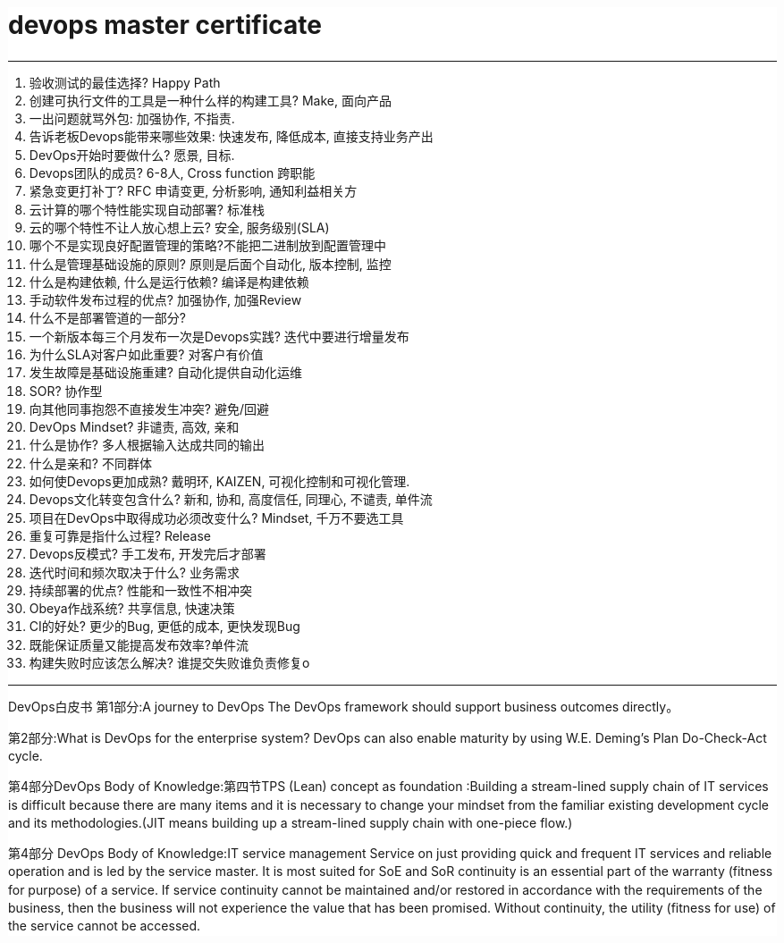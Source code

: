 # devops master certificate

--- 
1. 验收测试的最佳选择? Happy Path
2. 创建可执行文件的工具是一种什么样的构建工具? Make, 面向产品
3. 一出问题就骂外包: 加强协作, 不指责.
4. 告诉老板Devops能带来哪些效果: 快速发布, 降低成本, 直接支持业务产出
5. DevOps开始时要做什么? 愿景, 目标.
6. Devops团队的成员? 6-8人, Cross function 跨职能
7. 紧急变更打补丁? RFC 申请变更, 分析影响, 通知利益相关方
8. 云计算的哪个特性能实现自动部署? 标准栈
9. 云的哪个特性不让人放心想上云? 安全, 服务级别(SLA)
10. 哪个不是实现良好配置管理的策略?不能把二进制放到配置管理中
11. 什么是管理基础设施的原则? 原则是后面个自动化, 版本控制, 监控
12. 什么是构建依赖, 什么是运行依赖? 编译是构建依赖
13. 手动软件发布过程的优点? 加强协作, 加强Review
14. 什么不是部署管道的一部分?
15. 一个新版本每三个月发布一次是Devops实践? 迭代中要进行增量发布
16. 为什么SLA对客户如此重要?  对客户有价值
17. 发生故障是基础设施重建? 自动化提供自动化运维
18. SOR? 协作型
19. 向其他同事抱怨不直接发生冲突? 避免/回避
20. DevOps Mindset?  非谴责, 高效, 亲和
21. 什么是协作? 多人根据输入达成共同的输出
22. 什么是亲和? 不同群体
23. 如何使Devops更加成熟? 戴明环, KAIZEN, 可视化控制和可视化管理.
24. Devops文化转变包含什么? 新和, 协和, 高度信任, 同理心, 不谴责, 单件流
25. 项目在DevOps中取得成功必须改变什么? Mindset,  千万不要选工具
26. 重复可靠是指什么过程? Release
27. Devops反模式? 手工发布, 开发完后才部署
28. 迭代时间和频次取决于什么? 业务需求
29. 持续部署的优点? 性能和一致性不相冲突
30. Obeya作战系统? 共享信息, 快速决策
31. CI的好处? 更少的Bug, 更低的成本, 更快发现Bug
32. 既能保证质量又能提高发布效率?单件流
33. 构建失败时应该怎么解决? 谁提交失败谁负责修复o

---
DevOps白皮书
第1部分:A journey to DevOps The DevOps framework should support business outcomes directly。 

第2部分:What is DevOps for the enterprise system? DevOps can also enable maturity by using W.E. Deming’s Plan Do-Check-Act cycle.

第4部分DevOps Body of Knowledge:第四节TPS (Lean) concept as foundation :Building a stream-lined supply chain of IT services is difficult because there are many  items and it is necessary to change your mindset from the familiar existing development cycle and its methodologies.(JIT means building up a stream-lined supply chain with one-piece 
flow.) 

第4部分 DevOps Body of Knowledge:IT service management Service on just providing quick and frequent IT services and reliable operation and is led by the service  master. It is most suited for SoE and SoR continuity is an essential part of the warranty (fitness for purpose) of a service. If service  continuity cannot be maintained and/or restored in accordance with the requirements of the business, then the business will not experience the value that has been promised. Without continuity, the utility (fitness for use) of the service cannot be accessed.
